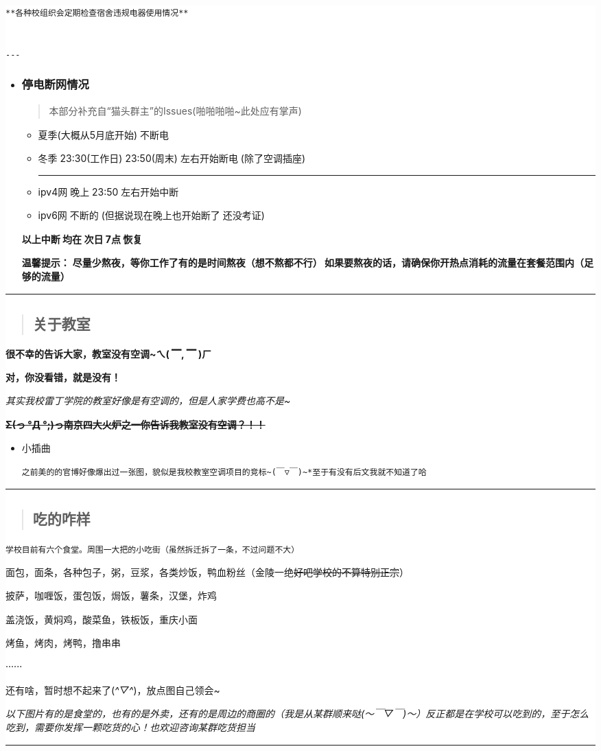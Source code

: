     **各种校组织会定期检查宿舍违规电器使用情况**

    
    ---
* ### 停电断网情况

    > 本部分补充自“猫头群主”的Issues(啪啪啪啪~此处应有掌声)

    * 夏季(大概从5月底开始) 不断电
    
    * 冬季 23:30(工作日) 23:50(周末) 左右开始断电 (除了空调插座)
    
        ---

    * ipv4网 晚上 23:50 左右开始中断
    
    * ipv6网 不断的 (但据说现在晚上也开始断了 还没考证)

    **以上中断 均在 次日 7点 恢复**

    **温馨提示：**
    **尽量少熬夜，等你工作了有的是时间熬夜（想不熬都不行）
    如果要熬夜的话，请确保你开热点消耗的流量在套餐范围内（足够的流量）**

---
>## 关于教室

**很不幸的告诉大家，教室没有空调~ㄟ( ▔, ▔ )ㄏ**

**对，你没看错，就是没有！**

*其实我校雷丁学院的教室好像是有空调的，但是人家学费也高不是~*

**~~Σ(っ °Д °;)っ南京四大火炉之一你告诉我教室没有空调？！！~~**

* 小插曲

    ``之前美的的官博好像爆出过一张图，貌似是我校教室空调项目的竞标~(￣▽￣)~*至于有没有后文我就不知道了哈``


---
>## 吃的咋样
    
    
``学校目前有六个食堂。周围一大把的小吃街（虽然拆迁拆了一条，不过问题不大）``
    
面包，面条，各种包子，粥，豆浆，各类炒饭，鸭血粉丝（金陵一绝~~好吧学校的不算特别正宗~~）
    
披萨，咖喱饭，蛋包饭，焗饭，薯条，汉堡，炸鸡

盖浇饭，黄焖鸡，酸菜鱼，铁板饭，重庆小面

烤鱼，烤肉，烤鸭，撸串串

······

还有啥，暂时想不起来了(*^▽^*)，放点图自己领会~

*以下图片有的是食堂的，也有的是外卖，还有的是周边的商圈的（我是从某群顺来哒(～￣▽￣)～）反正都是在学校可以吃到的，至于怎么吃到，需要你发挥一颗吃货的心！也欢迎咨询某群吃货担当*

---